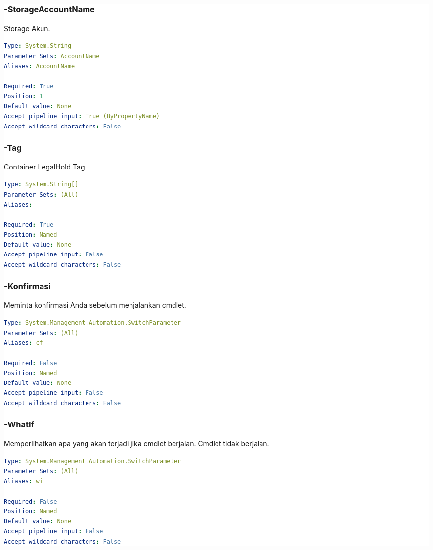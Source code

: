 ### -StorageAccountName
Storage Akun.

```yaml
Type: System.String
Parameter Sets: AccountName
Aliases: AccountName

Required: True
Position: 1
Default value: None
Accept pipeline input: True (ByPropertyName)
Accept wildcard characters: False
```

### -Tag
Container LegalHold Tag

```yaml
Type: System.String[]
Parameter Sets: (All)
Aliases:

Required: True
Position: Named
Default value: None
Accept pipeline input: False
Accept wildcard characters: False
```

### -Konfirmasi
Meminta konfirmasi Anda sebelum menjalankan cmdlet.

```yaml
Type: System.Management.Automation.SwitchParameter
Parameter Sets: (All)
Aliases: cf

Required: False
Position: Named
Default value: None
Accept pipeline input: False
Accept wildcard characters: False
```

### -WhatIf
Memperlihatkan apa yang akan terjadi jika cmdlet berjalan. Cmdlet tidak berjalan.

```yaml
Type: System.Management.Automation.SwitchParameter
Parameter Sets: (All)
Aliases: wi

Required: False
Position: Named
Default value: None
Accept pipeline input: False
Accept wildcard characters: False
```
